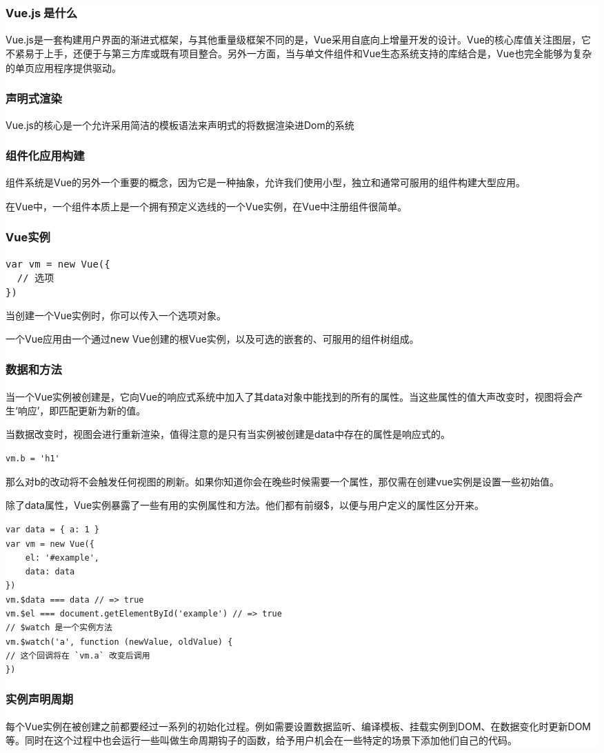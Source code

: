 
### Vue.js 是什么 ###

Vue.js是一套构建用户界面的渐进式框架，与其他重量级框架不同的是，Vue采用自底向上增量开发的设计。Vue的核心库值关注图层，它不紧易于上手，还便于与第三方库或既有项目整合。另外一方面，当与单文件组件和Vue生态系统支持的库结合是，Vue也完全能够为复杂的单页应用程序提供驱动。

### 声明式渲染 ###

Vue.js的核心是一个允许采用简洁的模板语法来声明式的将数据渲染进Dom的系统

### 组件化应用构建 ###

组件系统是Vue的另外一个重要的概念，因为它是一种抽象，允许我们使用小型，独立和通常可服用的组件构建大型应用。

在Vue中，一个组件本质上是一个拥有预定义选线的一个Vue实例，在Vue中注册组件很简单。

### Vue实例 ###

<pre>
var vm = new Vue({
  // 选项
})
</pre>

当创建一个Vue实例时，你可以传入一个选项对象。

一个Vue应用由一个通过new Vue创建的根Vue实例，以及可选的嵌套的、可服用的组件树组成。

### 数据和方法 ###

当一个Vue实例被创建是，它向Vue的响应式系统中加入了其data对象中能找到的所有的属性。当这些属性的值大声改变时，视图将会产生‘响应’，即匹配更新为新的值。

当数据改变时，视图会进行重新渲染，值得注意的是只有当实例被创建是data中存在的属性是响应式的。

	vm.b = 'h1'

那么对b的改动将不会触发任何视图的刷新。如果你知道你会在晚些时候需要一个属性，那仅需在创建vue实例是设置一些初始值。

除了data属性，Vue实例暴露了一些有用的实例属性和方法。他们都有前缀$，以便与用户定义的属性区分开来。

	var data = { a: 1 }
	var vm = new Vue({
  		el: '#example',
  		data: data
	})
	vm.$data === data // => true
	vm.$el === document.getElementById('example') // => true
	// $watch 是一个实例方法
	vm.$watch('a', function (newValue, oldValue) {
  	// 这个回调将在 `vm.a` 改变后调用
	})

### 实例声明周期 ###

每个Vue实例在被创建之前都要经过一系列的初始化过程。例如需要设置数据监听、编译模板、挂载实例到DOM、在数据变化时更新DOM等。同时在这个过程中也会运行一些叫做生命周期钩子的函数，给予用户机会在一些特定的场景下添加他们自己的代码。

